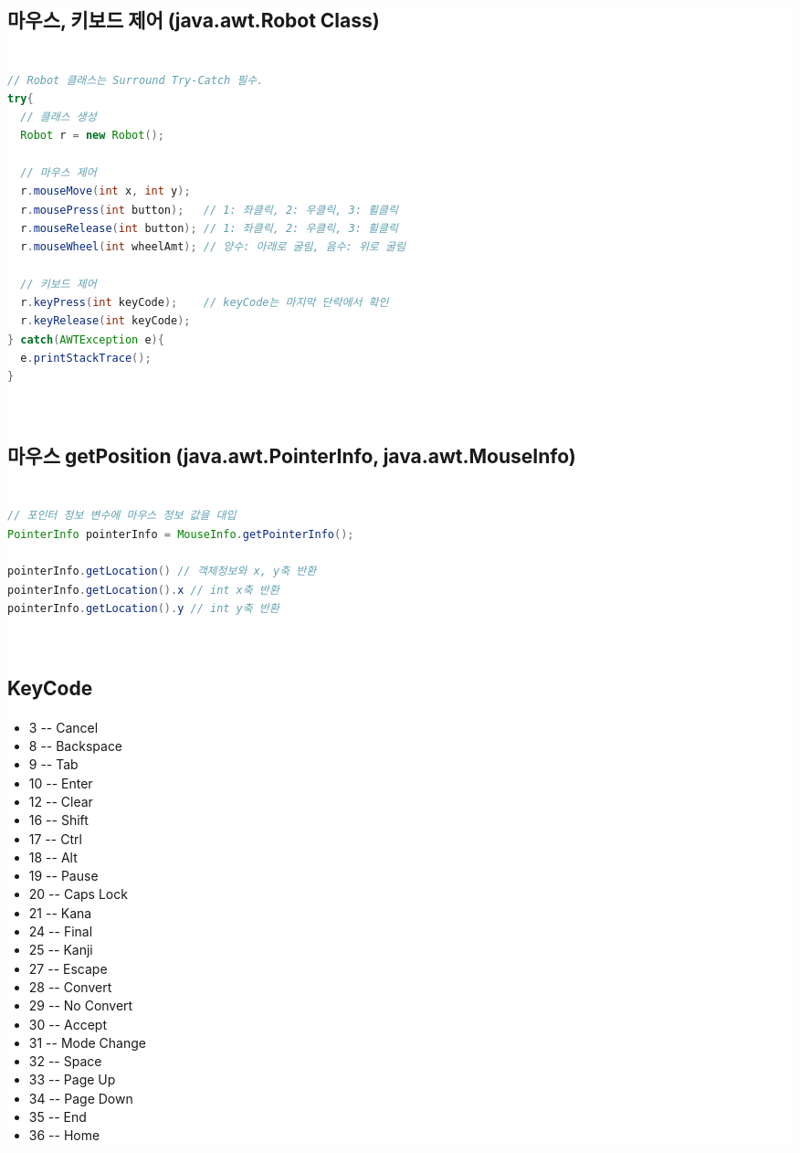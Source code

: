 ## 마우스, 키보드 제어 (java.awt.Robot Class)

```java

// Robot 클래스는 Surround Try-Catch 필수.
try{
  // 클래스 생성
  Robot r = new Robot();
  
  // 마우스 제어
  r.mouseMove(int x, int y);
  r.mousePress(int button);   // 1: 좌클릭, 2: 우클릭, 3: 휠클릭
  r.mouseRelease(int button); // 1: 좌클릭, 2: 우클릭, 3: 휠클릭
  r.mouseWheel(int wheelAmt); // 양수: 아래로 굴림, 음수: 위로 굴림
  
  // 키보드 제어
  r.keyPress(int keyCode);    // keyCode는 마지막 단락에서 확인
  r.keyRelease(int keyCode);
} catch(AWTException e){
  e.printStackTrace();
}
```

<br />

## 마우스 getPosition (java.awt.PointerInfo, java.awt.MouseInfo)

```java

// 포인터 정보 변수에 마우스 정보 값을 대입
PointerInfo pointerInfo = MouseInfo.getPointerInfo();

pointerInfo.getLocation() // 객체정보와 x, y축 반환
pointerInfo.getLocation().x // int x축 반환
pointerInfo.getLocation().y // int y축 반환
```

<br />

## KeyCode
* 3 -- Cancel
* 8 -- Backspace
* 9 -- Tab
* 10 -- Enter
* 12 -- Clear
* 16 -- Shift
* 17 -- Ctrl
* 18 -- Alt
* 19 -- Pause
* 20 -- Caps Lock
* 21 -- Kana
* 24 -- Final
* 25 -- Kanji
* 27 -- Escape
* 28 -- Convert
* 29 -- No Convert
* 30 -- Accept
* 31 -- Mode Change
* 32 -- Space
* 33 -- Page Up
* 34 -- Page Down
* 35 -- End
* 36 -- Home